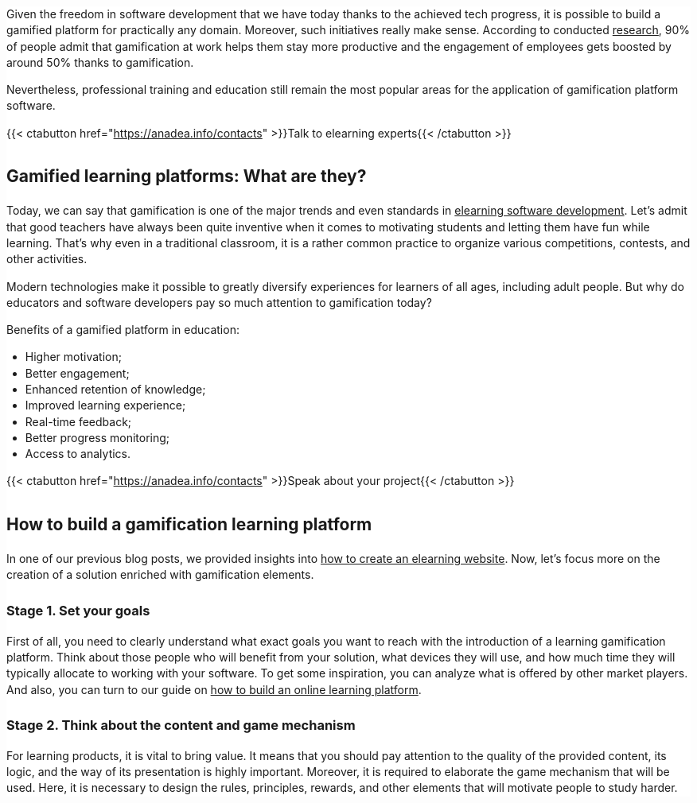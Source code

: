Given the freedom in software development that we have today thanks to the achieved tech progress, it is possible to build a gamified platform for practically any domain. Moreover, such initiatives really make sense. According to conducted <a href="https://www.zippia.com/advice/gamification-statistics/" target="_blank">research</a>, 90% of people admit that gamification at work helps them stay more productive and the engagement of employees gets boosted by around 50% thanks to gamification.

Nevertheless, professional training and education still remain the most popular areas for the application of gamification platform software.

{{< ctabutton href="https://anadea.info/contacts" >}}Talk to elearning experts{{< /ctabutton >}}

## Gamified learning platforms: What are they?

Today, we can say that gamification is one of the major trends and even standards in <a href="https://anadea.info/solutions/e-learning-software-development" target="_blank">elearning software development</a>. Let’s admit that good teachers have always been quite inventive when it comes to motivating students and letting them have fun while learning. That’s why even in a traditional classroom, it is a rather common practice to organize various competitions, contests, and other activities.

Modern technologies make it possible to greatly diversify experiences for learners of all ages, including adult people. But why do educators and software developers pay so much attention to gamification today?

Benefits of a gamified platform in education:

- Higher motivation;
- Better engagement;
- Enhanced retention of knowledge;
- Improved learning experience;
- Real-time feedback;
- Better progress monitoring;
- Access to analytics.

{{< ctabutton href="https://anadea.info/contacts" >}}Speak about your project{{< /ctabutton >}}

## How to build a gamification learning platform

In one of our previous blog posts, we provided insights into <a href="https://anadea.info/blog/e-learning-website-development-tips" target="_blank">how to create an elearning website</a>. Now, let’s focus more on the creation of a solution enriched with gamification elements.

### Stage 1. Set your goals

First of all, you need to clearly understand what exact goals you want to reach with the introduction of a learning gamification platform. Think about those people who will benefit from your solution, what devices they will use, and how much time they will typically allocate to working with your software. To get some inspiration, you can analyze what is offered by other market players. And also, you can turn to our guide on <a href="https://anadea.info/blog/create-online-learning-platform" target="_blank">how to build an online learning platform</a>.

### Stage 2. Think about the content and game mechanism

For learning products, it is vital to bring value. It means that you should pay attention to the quality of the provided content, its logic, and the way of its presentation is highly important. Moreover, it is required to elaborate the game mechanism that will be used. Here, it is necessary to design the rules, principles, rewards, and other elements that will motivate people to study harder.
